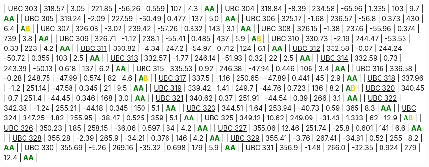 | [UBC 303](/_clusters/ubc303/) | 318.57 | 3.05 | 221.85 | -56.26 | 0.559 | 107 | 4.3 | <span style="color: green; font-weight: bold;">A</span><span style="color: green; font-weight: bold;">A</span> |
| [UBC 304](/_clusters/ubc304/) | 318.84 | -8.39 | 234.58 | -65.96 | 1.335 | 103 | 9.7 | <span style="color: green; font-weight: bold;">A</span><span style="color: green; font-weight: bold;">A</span> |
| [UBC 305](/_clusters/ubc305/) | 319.24 | -2.09 | 227.59 | -60.49 | 0.477 | 137 | 5.0 | <span style="color: green; font-weight: bold;">A</span><span style="color: green; font-weight: bold;">A</span> |
| [UBC 306](/_clusters/ubc306/) | 325.17 | -1.68 | 236.57 | -56.8 | 0.373 | 430 | 6.4 | <span style="color: green; font-weight: bold;">A</span><span style="color: #FFC300; font-weight: bold;">B</span> |
| [UBC 307](/_clusters/ubc307/) | 326.08 | -3.02 | 239.42 | -57.26 | 0.332 | 143 | 3.1 | <span style="color: green; font-weight: bold;">A</span><span style="color: green; font-weight: bold;">A</span> |
| [UBC 308](/_clusters/ubc308/) | 326.15 | -1.38 | 237.6 | -55.96 | 0.374 | 739 | 3.8 | <span style="color: green; font-weight: bold;">A</span><span style="color: green; font-weight: bold;">A</span> |
| [UBC 309](/_clusters/ubc309/) | 326.71 | -1.12 | 238.1 | -55.41 | 0.485 | 437 | 5.9 | <span style="color: green; font-weight: bold;">A</span><span style="color: #FFC300; font-weight: bold;">B</span> |
| [UBC 310](/_clusters/ubc310/) | 330.73 | -2.19 | 244.47 | -53.53 | 0.33 | 223 | 4.2 | <span style="color: green; font-weight: bold;">A</span><span style="color: green; font-weight: bold;">A</span> |
| [UBC 311](/_clusters/ubc311/) | 330.82 | -4.34 | 247.2 | -54.97 | 0.712 | 124 | 6.1 | <span style="color: green; font-weight: bold;">A</span><span style="color: green; font-weight: bold;">A</span> |
| [UBC 312](/_clusters/ubc312/) | 332.58 | -0.07 | 244.24 | -50.72 | 0.355 | 103 | 2.5 | <span style="color: green; font-weight: bold;">A</span><span style="color: green; font-weight: bold;">A</span> |
| [UBC 313](/_clusters/ubc313/) | 332.57 | -1.77 | 246.14 | -51.93 | 0.32 | 22 | 2.5 | <span style="color: green; font-weight: bold;">A</span><span style="color: green; font-weight: bold;">A</span> |
| [UBC 314](/_clusters/ubc314/) | 332.59 | 0.73 | 243.39 | -50.13 | 0.618 | 137 | 6.2 | <span style="color: green; font-weight: bold;">A</span><span style="color: green; font-weight: bold;">A</span> |
| [UBC 315](/_clusters/ubc315/) | 335.53 | 0.92 | 246.38 | -47.94 | 0.446 | 106 | 3.4 | <span style="color: green; font-weight: bold;">A</span><span style="color: green; font-weight: bold;">A</span> |
| [UBC 316](/_clusters/ubc316/) | 336.58 | -0.28 | 248.75 | -47.99 | 0.574 | 82 | 4.6 | <span style="color: green; font-weight: bold;">A</span><span style="color: #FFC300; font-weight: bold;">B</span> |
| [UBC 317](/_clusters/ubc317/) | 337.5 | -1.16 | 250.65 | -47.89 | 0.441 | 45 | 2.9 | <span style="color: green; font-weight: bold;">A</span><span style="color: green; font-weight: bold;">A</span> |
| [UBC 318](/_clusters/ubc318/) | 337.96 | -1.2 | 251.14 | -47.58 | 0.345 | 21 | 9.5 | <span style="color: green; font-weight: bold;">A</span><span style="color: green; font-weight: bold;">A</span> |
| [UBC 319](/_clusters/ubc319/) | 339.42 | 1.41 | 249.7 | -44.76 | 0.723 | 136 | 8.2 | <span style="color: green; font-weight: bold;">A</span><span style="color: #FFC300; font-weight: bold;">B</span> |
| [UBC 320](/_clusters/ubc320/) | 340.45 | 0.7 | 251.4 | -44.45 | 0.346 | 168 | 3.0 | <span style="color: green; font-weight: bold;">A</span><span style="color: green; font-weight: bold;">A</span> |
| [UBC 321](/_clusters/ubc321/) | 340.62 | 0.37 | 251.91 | -44.54 | 0.39 | 266 | 3.1 | <span style="color: green; font-weight: bold;">A</span><span style="color: green; font-weight: bold;">A</span> |
| [UBC 322](/_clusters/ubc322/) | 342.38 | -1.24 | 255.21 | -44.18 | 0.345 | 150 | 5.1 | <span style="color: green; font-weight: bold;">A</span><span style="color: green; font-weight: bold;">A</span> |
| [UBC 323](/_clusters/ubc323/) | 344.51 | 1.64 | 253.94 | -40.73 | 0.59 | 365 | 8.3 | <span style="color: green; font-weight: bold;">A</span><span style="color: green; font-weight: bold;">A</span> |
| [UBC 324](/_clusters/ubc324/) | 347.25 | 1.82 | 255.95 | -38.47 | 0.525 | 359 | 5.1 | <span style="color: green; font-weight: bold;">A</span><span style="color: green; font-weight: bold;">A</span> |
| [UBC 325](/_clusters/ubc325/) | 349.12 | 10.62 | 249.09 | -31.43 | 1.333 | 62 | 12.9 | <span style="color: green; font-weight: bold;">A</span><span style="color: #FFC300; font-weight: bold;">B</span> |
| [UBC 326](/_clusters/ubc326/) | 350.23 | 1.85 | 258.15 | -36.06 | 0.597 | 84 | 4.2 | <span style="color: green; font-weight: bold;">A</span><span style="color: green; font-weight: bold;">A</span> |
| [UBC 327](/_clusters/ubc327/) | 355.06 | 12.46 | 251.74 | -25.8 | 0.601 | 141 | 6.6 | <span style="color: green; font-weight: bold;">A</span><span style="color: green; font-weight: bold;">A</span> |
| [UBC 328](/_clusters/ubc328/) | 355.28 | -2.39 | 265.9 | -34.21 | 0.376 | 146 | 4.2 | <span style="color: green; font-weight: bold;">A</span><span style="color: green; font-weight: bold;">A</span> |
| [UBC 329](/_clusters/ubc329/) | 355.41 | -3.76 | 267.41 | -34.81 | 0.52 | 255 | 8.2 | <span style="color: green; font-weight: bold;">A</span><span style="color: green; font-weight: bold;">A</span> |
| [UBC 330](/_clusters/ubc330/) | 355.69 | -5.26 | 269.16 | -35.32 | 0.698 | 179 | 5.9 | <span style="color: green; font-weight: bold;">A</span><span style="color: green; font-weight: bold;">A</span> |
| [UBC 331](/_clusters/ubc331/) | 356.9 | -1.48 | 266.0 | -32.35 | 0.924 | 279 | 12.4 | <span style="color: green; font-weight: bold;">A</span><span style="color: green; font-weight: bold;">A</span> |
